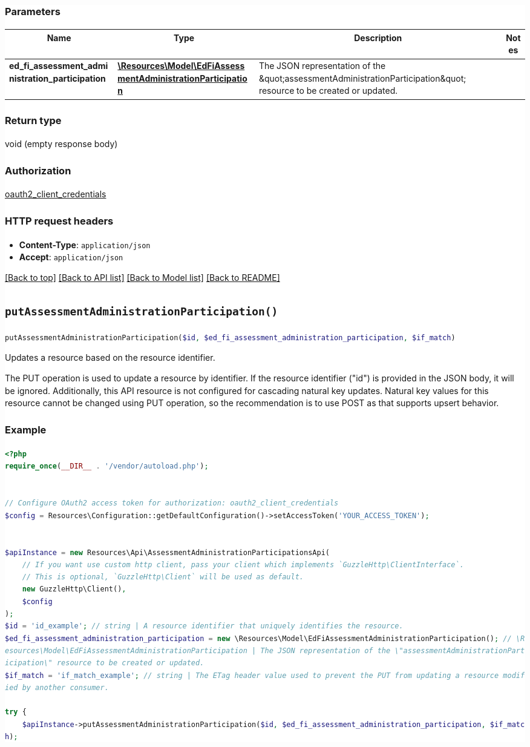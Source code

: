 ### Parameters

| Name | Type | Description  | Notes |
| ------------- | ------------- | ------------- | ------------- |
| **ed_fi_assessment_administration_participation** | [**\Resources\Model\EdFiAssessmentAdministrationParticipation**](../Model/EdFiAssessmentAdministrationParticipation.md)| The JSON representation of the \&quot;assessmentAdministrationParticipation\&quot; resource to be created or updated. | |

### Return type

void (empty response body)

### Authorization

[oauth2_client_credentials](../../README.md#oauth2_client_credentials)

### HTTP request headers

- **Content-Type**: `application/json`
- **Accept**: `application/json`

[[Back to top]](#) [[Back to API list]](../../README.md#endpoints)
[[Back to Model list]](../../README.md#models)
[[Back to README]](../../README.md)

## `putAssessmentAdministrationParticipation()`

```php
putAssessmentAdministrationParticipation($id, $ed_fi_assessment_administration_participation, $if_match)
```

Updates a resource based on the resource identifier.

The PUT operation is used to update a resource by identifier. If the resource identifier (\"id\") is provided in the JSON body, it will be ignored. Additionally, this API resource is not configured for cascading natural key updates. Natural key values for this resource cannot be changed using PUT operation, so the recommendation is to use POST as that supports upsert behavior.

### Example

```php
<?php
require_once(__DIR__ . '/vendor/autoload.php');


// Configure OAuth2 access token for authorization: oauth2_client_credentials
$config = Resources\Configuration::getDefaultConfiguration()->setAccessToken('YOUR_ACCESS_TOKEN');


$apiInstance = new Resources\Api\AssessmentAdministrationParticipationsApi(
    // If you want use custom http client, pass your client which implements `GuzzleHttp\ClientInterface`.
    // This is optional, `GuzzleHttp\Client` will be used as default.
    new GuzzleHttp\Client(),
    $config
);
$id = 'id_example'; // string | A resource identifier that uniquely identifies the resource.
$ed_fi_assessment_administration_participation = new \Resources\Model\EdFiAssessmentAdministrationParticipation(); // \Resources\Model\EdFiAssessmentAdministrationParticipation | The JSON representation of the \"assessmentAdministrationParticipation\" resource to be created or updated.
$if_match = 'if_match_example'; // string | The ETag header value used to prevent the PUT from updating a resource modified by another consumer.

try {
    $apiInstance->putAssessmentAdministrationParticipation($id, $ed_fi_assessment_administration_participation, $if_match);
```
